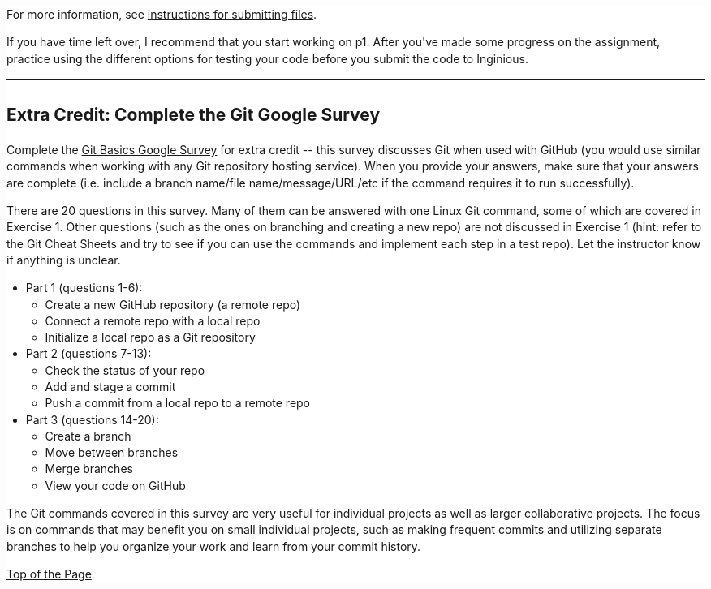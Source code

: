For more information, see [instructions for submitting files]().<br>

If you have time left over, I recommend that you start working on p1. After you've made some progress on the assignment, practice using the different options for testing your code before you submit the code to Inginious.

***

## Extra Credit: Complete the Git Google Survey

Complete the [Git Basics Google Survey](https://docs.google.com/forms/d/e/1FAIpQLSezh266Wzhha6HZtSdUQEX1QyvzDuzgWihREqvRgK6AFdLDjg/viewform?usp=sf_link) for extra credit -- this survey discusses Git when used with GitHub (you would use similar commands when working with any Git repository hosting service). When you provide your answers, make sure that your answers are complete (i.e. include a branch name/file name/message/URL/etc if the command requires it to run successfully).<br>

There are 20 questions in this survey. Many of them can be answered with one Linux Git command, some of which are covered in Exercise 1. Other questions (such as the ones on branching and creating a new repo) are not discussed in Exercise 1 (hint: refer to the Git Cheat Sheets and try to see if you can use the commands and implement each step in a test repo). Let the instructor know if anything is unclear.<br>

* Part 1 (questions 1-6):
  * Create a new GitHub repository (a remote repo)
  * Connect a remote repo with a local repo
  * Initialize a local repo as a Git repository
* Part 2 (questions 7-13):
  * Check the status of your repo
  * Add and stage a commit
  * Push a commit from a local repo to a remote repo
* Part 3 (questions 14-20):
  * Create a branch
  * Move between branches
  * Merge branches
  * View your code on GitHub

The Git commands covered in this survey are very useful for individual projects as well as larger collaborative projects. The focus is on commands that may benefit you on small individual projects, such as making frequent commits and utilizing separate branches to help you organize your work and learn from your commit history.<br>

[Top of the Page](#lab-1)
